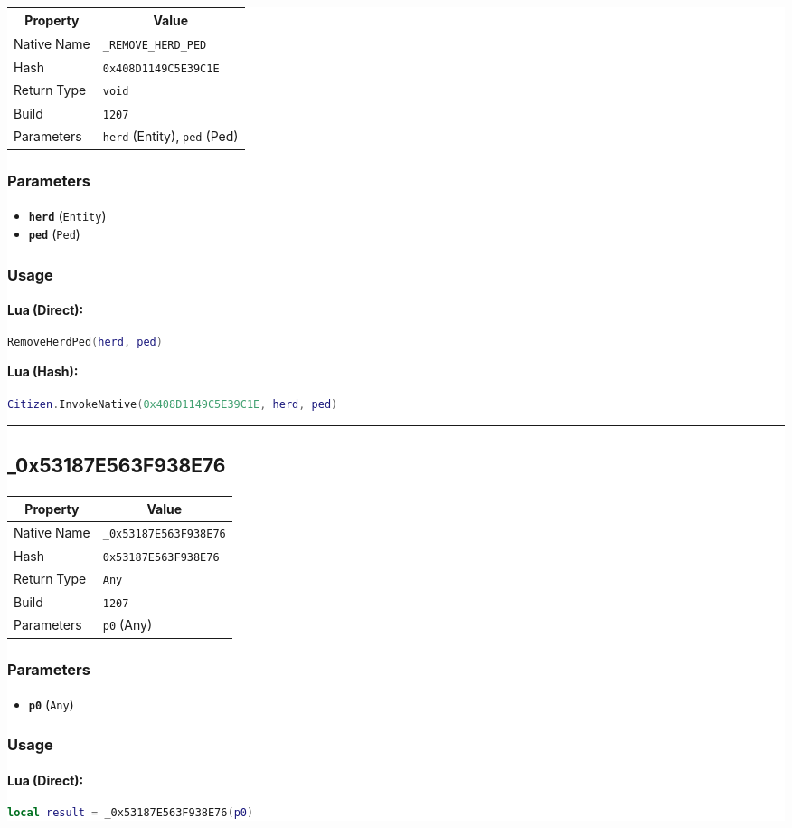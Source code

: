 | Property | Value |
|----------|-------|
| Native Name | `_REMOVE_HERD_PED` |
| Hash | `0x408D1149C5E39C1E` |
| Return Type | `void` |
| Build | `1207` |
| Parameters | `herd` (Entity), `ped` (Ped) |

### Parameters

- **`herd`** (`Entity`)
- **`ped`** (`Ped`)

### Usage

**Lua (Direct):**
```lua
RemoveHerdPed(herd, ped)
```

**Lua (Hash):**
```lua
Citizen.InvokeNative(0x408D1149C5E39C1E, herd, ped)
```


---

## _0x53187E563F938E76

| Property | Value |
|----------|-------|
| Native Name | `_0x53187E563F938E76` |
| Hash | `0x53187E563F938E76` |
| Return Type | `Any` |
| Build | `1207` |
| Parameters | `p0` (Any) |

### Parameters

- **`p0`** (`Any`)

### Usage

**Lua (Direct):**
```lua
local result = _0x53187E563F938E76(p0)
```

